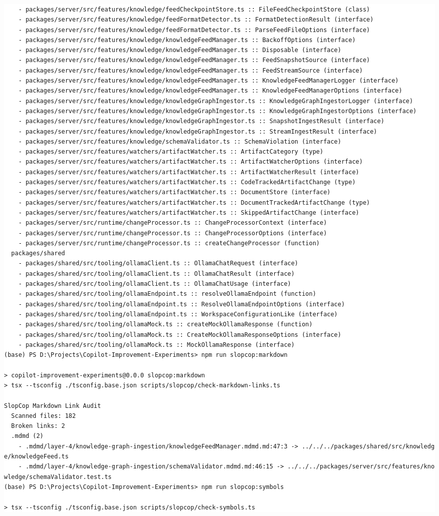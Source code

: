 ````
    - packages/server/src/features/knowledge/feedCheckpointStore.ts :: FileFeedCheckpointStore (class)
    - packages/server/src/features/knowledge/feedFormatDetector.ts :: FormatDetectionResult (interface)
    - packages/server/src/features/knowledge/feedFormatDetector.ts :: ParseFeedFileOptions (interface)
    - packages/server/src/features/knowledge/knowledgeFeedManager.ts :: BackoffOptions (interface)
    - packages/server/src/features/knowledge/knowledgeFeedManager.ts :: Disposable (interface)
    - packages/server/src/features/knowledge/knowledgeFeedManager.ts :: FeedSnapshotSource (interface)
    - packages/server/src/features/knowledge/knowledgeFeedManager.ts :: FeedStreamSource (interface)
    - packages/server/src/features/knowledge/knowledgeFeedManager.ts :: KnowledgeFeedManagerLogger (interface)
    - packages/server/src/features/knowledge/knowledgeFeedManager.ts :: KnowledgeFeedManagerOptions (interface)
    - packages/server/src/features/knowledge/knowledgeGraphIngestor.ts :: KnowledgeGraphIngestorLogger (interface)
    - packages/server/src/features/knowledge/knowledgeGraphIngestor.ts :: KnowledgeGraphIngestorOptions (interface)
    - packages/server/src/features/knowledge/knowledgeGraphIngestor.ts :: SnapshotIngestResult (interface)
    - packages/server/src/features/knowledge/knowledgeGraphIngestor.ts :: StreamIngestResult (interface)
    - packages/server/src/features/knowledge/schemaValidator.ts :: SchemaViolation (interface)
    - packages/server/src/features/watchers/artifactWatcher.ts :: ArtifactCategory (type)
    - packages/server/src/features/watchers/artifactWatcher.ts :: ArtifactWatcherOptions (interface)
    - packages/server/src/features/watchers/artifactWatcher.ts :: ArtifactWatcherResult (interface)
    - packages/server/src/features/watchers/artifactWatcher.ts :: CodeTrackedArtifactChange (type)
    - packages/server/src/features/watchers/artifactWatcher.ts :: DocumentStore (interface)
    - packages/server/src/features/watchers/artifactWatcher.ts :: DocumentTrackedArtifactChange (type)
    - packages/server/src/features/watchers/artifactWatcher.ts :: SkippedArtifactChange (interface)
    - packages/server/src/runtime/changeProcessor.ts :: ChangeProcessorContext (interface)
    - packages/server/src/runtime/changeProcessor.ts :: ChangeProcessorOptions (interface)
    - packages/server/src/runtime/changeProcessor.ts :: createChangeProcessor (function)
  packages/shared
    - packages/shared/src/tooling/ollamaClient.ts :: OllamaChatRequest (interface)
    - packages/shared/src/tooling/ollamaClient.ts :: OllamaChatResult (interface)
    - packages/shared/src/tooling/ollamaClient.ts :: OllamaChatUsage (interface)
    - packages/shared/src/tooling/ollamaEndpoint.ts :: resolveOllamaEndpoint (function)
    - packages/shared/src/tooling/ollamaEndpoint.ts :: ResolveOllamaEndpointOptions (interface)
    - packages/shared/src/tooling/ollamaEndpoint.ts :: WorkspaceConfigurationLike (interface)
    - packages/shared/src/tooling/ollamaMock.ts :: createMockOllamaResponse (function)
    - packages/shared/src/tooling/ollamaMock.ts :: CreateMockOllamaResponseOptions (interface)
    - packages/shared/src/tooling/ollamaMock.ts :: MockOllamaResponse (interface)
(base) PS D:\Projects\Copilot-Improvement-Experiments> npm run slopcop:markdown

> copilot-improvement-experiments@0.0.0 slopcop:markdown
> tsx --tsconfig ./tsconfig.base.json scripts/slopcop/check-markdown-links.ts

SlopCop Markdown Link Audit
  Scanned files: 182
  Broken links: 2
  .mdmd (2)
    - .mdmd/layer-4/knowledge-graph-ingestion/knowledgeFeedManager.mdmd.md:47:3 -> ../../../packages/shared/src/knowledge/knowledgeFeed.ts
    - .mdmd/layer-4/knowledge-graph-ingestion/schemaValidator.mdmd.md:46:15 -> ../../../packages/server/src/features/knowledge/schemaValidator.test.ts
(base) PS D:\Projects\Copilot-Improvement-Experiments> npm run slopcop:symbols

> tsx --tsconfig ./tsconfig.base.json scripts/slopcop/check-symbols.ts
````
